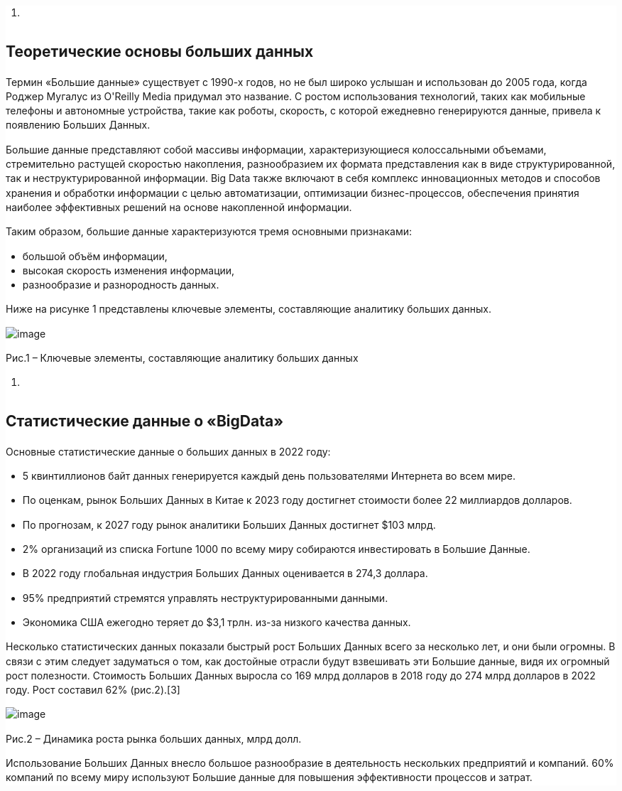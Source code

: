 1.
## Теоретические основы больших данных

Термин «Большие данные» существует с 1990-х годов, но не был широко услышан и использован до 2005 года, когда Роджер Мугалус из O'Reilly Media придумал это название. С ростом использования технологий, таких как мобильные телефоны и автономные устройства, такие как роботы, скорость, с которой ежедневно генерируются данные, привела к появлению Больших Данных.

Большие данные представляют собой массивы информации, характеризующиеся колоссальными объемами, стремительно растущей скоростью накопления, разнообразием их формата представления как в виде структурированной, так и неструктурированной информации. Big Data также включают в себя комплекс инновационных методов и способов хранения и обработки информации с целью автоматизации, оптимизации бизнес-процессов, обеспечения принятия наиболее эффективных решений на основе накопленной информации.

Таким образом, большие данные характеризуются тремя основными признаками:

- большой объём информации,
- высокая скорость изменения информации,
- разнообразие и разнородность данных.

Ниже на рисунке 1 представлены ключевые элементы, составляющие аналитику больших данных.

![image](https://github.com/postnikovayu/Postnicova/assets/136016139/4f75d9d6-1cf4-442d-b549-ca553f29d2cb)

Рис.1 – Ключевые элементы, составляющие аналитику больших данных

1.
## Статистические данные о «BigData»

Основные статистические данные о больших данных в 2022 году:

- 5 квинтиллионов байт данных генерируется каждый день пользователями Интернета во всем мире.

- По оценкам, рынок Больших Данных в Китае к 2023 году достигнет стоимости более 22 миллиардов долларов.
- По прогнозам, к 2027 году рынок аналитики Больших Данных достигнет $103 млрд.
- 2% организаций из списка Fortune 1000 по всему миру собираются инвестировать в Большие Данные.
- В 2022 году глобальная индустрия Больших Данных оценивается в 274,3 доллара.
- 95% предприятий стремятся управлять неструктурированными данными.
- Экономика США ежегодно теряет до $3,1 трлн. из-за низкого качества данных.

Несколько статистических данных показали быстрый рост Больших Данных всего за несколько лет, и они были огромны. В связи с этим следует задуматься о том, как достойные отрасли будут взвешивать эти Большие данные, видя их огромный рост полезности. Стоимость Больших Данных выросла со 169 млрд долларов в 2018 году до 274 млрд долларов в 2022 году. Рост составил 62% (рис.2).[3]

![image](https://github.com/postnikovayu/Postnicova/assets/136016139/a6a8f2f2-dcaf-4e0f-8ffd-8c410ab7f168)


Рис.2 – Динамика роста рынка больших данных, млрд долл.

Использование Больших Данных внесло большое разнообразие в деятельность нескольких предприятий и компаний. 60% компаний по всему миру используют Большие данные для повышения эффективности процессов и затрат.
